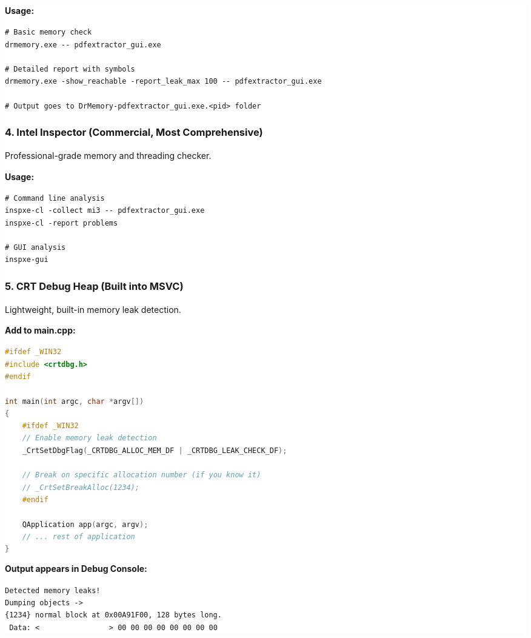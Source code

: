 **Usage:**
```batch
# Basic memory check
drmemory.exe -- pdfextractor_gui.exe

# Detailed report with symbols
drmemory.exe -show_reachable -report_leak_max 100 -- pdfextractor_gui.exe

# Output goes to DrMemory-pdfextractor_gui.exe.<pid> folder
```

### 4. **Intel Inspector** (Commercial, Most Comprehensive)
Professional-grade memory and threading checker.

**Usage:**
```batch
# Command line analysis
inspxe-cl -collect mi3 -- pdfextractor_gui.exe
inspxe-cl -report problems

# GUI analysis
inspxe-gui
```

### 5. **CRT Debug Heap** (Built into MSVC)
Lightweight, built-in memory leak detection.

**Add to main.cpp:**
```cpp
#ifdef _WIN32
#include <crtdbg.h>
#endif

int main(int argc, char *argv[])
{
    #ifdef _WIN32
    // Enable memory leak detection
    _CrtSetDbgFlag(_CRTDBG_ALLOC_MEM_DF | _CRTDBG_LEAK_CHECK_DF);

    // Break on specific allocation number (if you know it)
    // _CrtSetBreakAlloc(1234);
    #endif

    QApplication app(argc, argv);
    // ... rest of application
}
```

**Output appears in Debug Console:**
```
Detected memory leaks!
Dumping objects ->
{1234} normal block at 0x00A91F00, 128 bytes long.
 Data: <                > 00 00 00 00 00 00 00 00
```
